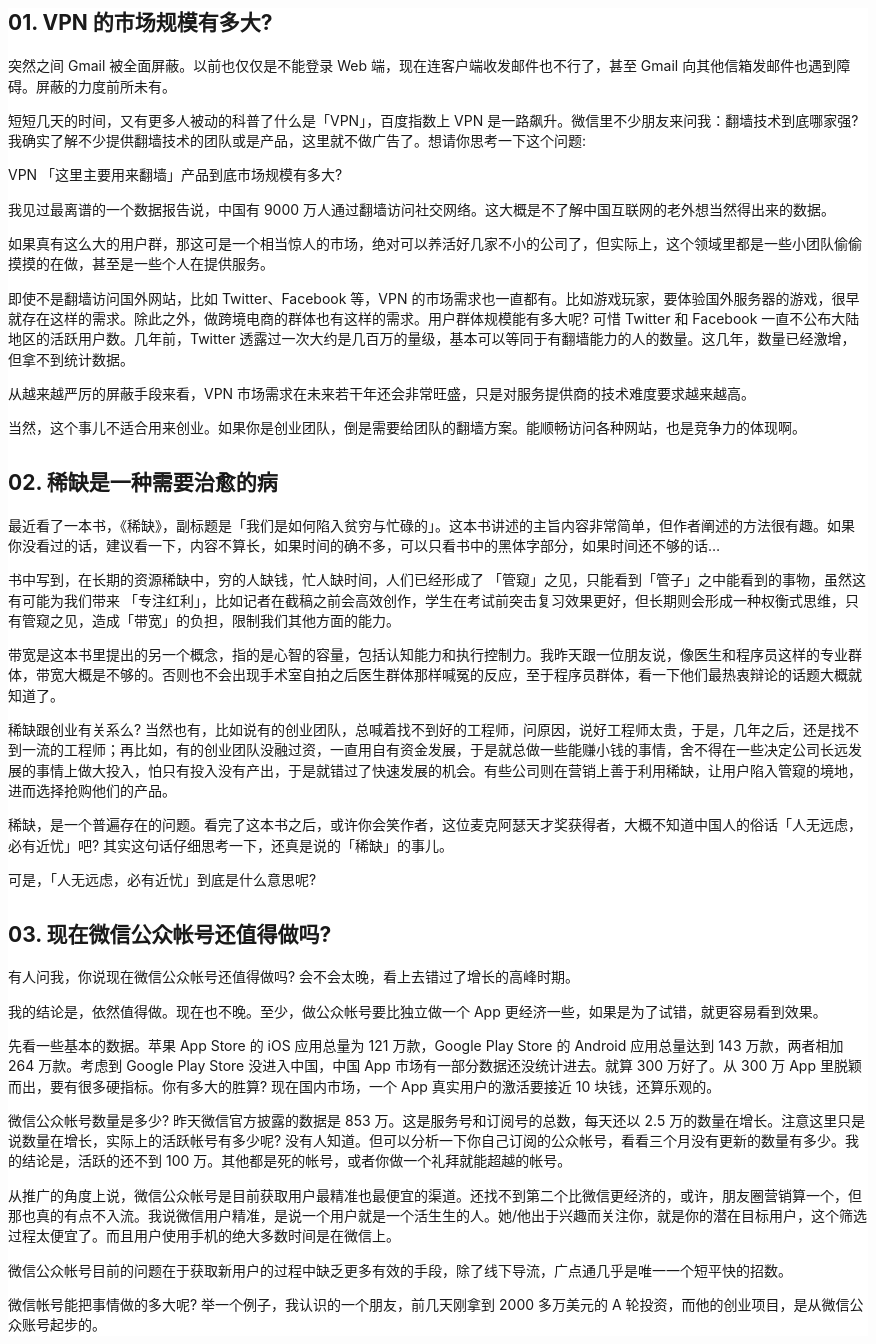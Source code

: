 ## 01. VPN 的市场规模有多大?

突然之间 Gmail 被全面屏蔽。以前也仅仅是不能登录 Web 端，现在连客户端收发邮件也不行了，甚至 Gmail 向其他信箱发邮件也遇到障碍。屏蔽的力度前所未有。

短短几天的时间，又有更多人被动的科普了什么是「VPN」，百度指数上 VPN 是一路飙升。微信里不少朋友来问我：翻墙技术到底哪家强? 我确实了解不少提供翻墙技术的团队或是产品，这里就不做广告了。想请你思考一下这个问题:

VPN 「这里主要用来翻墙」产品到底市场规模有多大? 

我见过最离谱的一个数据报告说，中国有 9000 万人通过翻墙访问社交网络。这大概是不了解中国互联网的老外想当然得出来的数据。

如果真有这么大的用户群，那这可是一个相当惊人的市场，绝对可以养活好几家不小的公司了，但实际上，这个领域里都是一些小团队偷偷摸摸的在做，甚至是一些个人在提供服务。

即使不是翻墙访问国外网站，比如 Twitter、Facebook 等，VPN 的市场需求也一直都有。比如游戏玩家，要体验国外服务器的游戏，很早就存在这样的需求。除此之外，做跨境电商的群体也有这样的需求。用户群体规模能有多大呢? 可惜 Twitter 和 Facebook 一直不公布大陆地区的活跃用户数。几年前，Twitter 透露过一次大约是几百万的量级，基本可以等同于有翻墙能力的人的数量。这几年，数量已经激增，但拿不到统计数据。

从越来越严厉的屏蔽手段来看，VPN 市场需求在未来若干年还会非常旺盛，只是对服务提供商的技术难度要求越来越高。

当然，这个事儿不适合用来创业。如果你是创业团队，倒是需要给团队的翻墙方案。能顺畅访问各种网站，也是竞争力的体现啊。

## 02. 稀缺是一种需要治愈的病

最近看了一本书，《稀缺》，副标题是「我们是如何陷入贫穷与忙碌的」。这本书讲述的主旨内容非常简单，但作者阐述的方法很有趣。如果你没看过的话，建议看一下，内容不算长，如果时间的确不多，可以只看书中的黑体字部分，如果时间还不够的话…

书中写到，在长期的资源稀缺中，穷的人缺钱，忙人缺时间，人们已经形成了 「管窥」之见，只能看到「管子」之中能看到的事物，虽然这有可能为我们带来 「专注红利」，比如记者在截稿之前会高效创作，学生在考试前突击复习效果更好，但长期则会形成一种权衡式思维，只有管窥之见，造成「带宽」的负担，限制我们其他方面的能力。

带宽是这本书里提出的另一个概念，指的是心智的容量，包括认知能力和执行控制力。我昨天跟一位朋友说，像医生和程序员这样的专业群体，带宽大概是不够的。否则也不会出现手术室自拍之后医生群体那样喊冤的反应，至于程序员群体，看一下他们最热衷辩论的话题大概就知道了。

稀缺跟创业有关系么? 当然也有，比如说有的创业团队，总喊着找不到好的工程师，问原因，说好工程师太贵，于是，几年之后，还是找不到一流的工程师；再比如，有的创业团队没融过资，一直用自有资金发展，于是就总做一些能赚小钱的事情，舍不得在一些决定公司长远发展的事情上做大投入，怕只有投入没有产出，于是就错过了快速发展的机会。有些公司则在营销上善于利用稀缺，让用户陷入管窥的境地，进而选择抢购他们的产品。

稀缺，是一个普遍存在的问题。看完了这本书之后，或许你会笑作者，这位麦克阿瑟天才奖获得者，大概不知道中国人的俗话「人无远虑，必有近忧」吧? 其实这句话仔细思考一下，还真是说的「稀缺」的事儿。

可是，「人无远虑，必有近忧」到底是什么意思呢?

## 03. 现在微信公众帐号还值得做吗?

有人问我，你说现在微信公众帐号还值得做吗? 会不会太晚，看上去错过了增长的高峰时期。

我的结论是，依然值得做。现在也不晚。至少，做公众帐号要比独立做一个 App 更经济一些，如果是为了试错，就更容易看到效果。

先看一些基本的数据。苹果 App Store 的 iOS 应用总量为 121 万款，Google Play Store 的 Android 应用总量达到 143 万款，两者相加 264 万款。考虑到 Google Play Store 没进入中国，中国 App 市场有一部分数据还没统计进去。就算 300 万好了。从 300 万 App 里脱颖而出，要有很多硬指标。你有多大的胜算? 现在国内市场，一个 App 真实用户的激活要接近 10 块钱，还算乐观的。

微信公众帐号数量是多少? 昨天微信官方披露的数据是 853 万。这是服务号和订阅号的总数，每天还以 2.5 万的数量在增长。注意这里只是说数量在增长，实际上的活跃帐号有多少呢? 没有人知道。但可以分析一下你自己订阅的公众帐号，看看三个月没有更新的数量有多少。我的结论是，活跃的还不到 100 万。其他都是死的帐号，或者你做一个礼拜就能超越的帐号。

从推广的角度上说，微信公众帐号是目前获取用户最精准也最便宜的渠道。还找不到第二个比微信更经济的，或许，朋友圈营销算一个，但那也真的有点不入流。我说微信用户精准，是说一个用户就是一个活生生的人。她/他出于兴趣而关注你，就是你的潜在目标用户，这个筛选过程太便宜了。而且用户使用手机的绝大多数时间是在微信上。

微信公众帐号目前的问题在于获取新用户的过程中缺乏更多有效的手段，除了线下导流，广点通几乎是唯一一个短平快的招数。

微信帐号能把事情做的多大呢? 举一个例子，我认识的一个朋友，前几天刚拿到 2000 多万美元的 A 轮投资，而他的创业项目，是从微信公众账号起步的。
